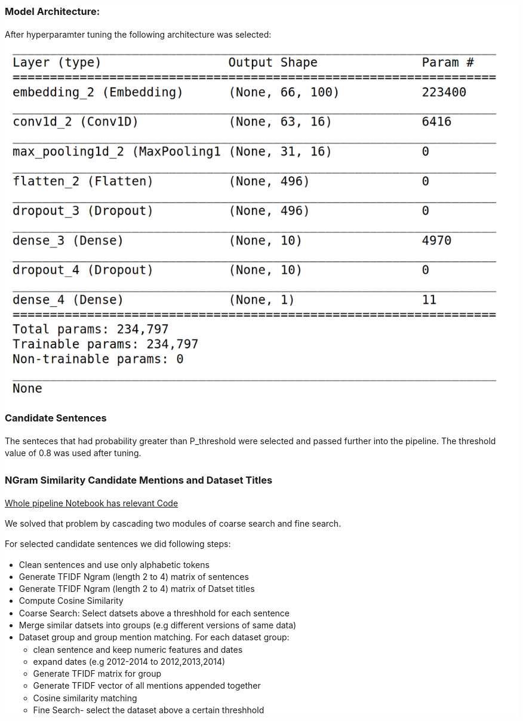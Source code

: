 ### Model Architecture:
After hyperparamter tuning the following architecture was selected:
<img src="modelArchi.png">




### Candidate Sentences 
The senteces that had probability greater than P_threshold were selected and passed further into the pipeline. The threshold value of 0.8 was used after tuning.

### NGram Similarity Candidate Mentions and Dataset Titles
[Whole pipeline Notebook has relevant Code](ColeridgePipeline.ipynb)

We solved that problem by cascading two modules of coarse search and fine search. 

For selected candidate sentences we did following steps:
- Clean sentences and use only alphabetic tokens
- Generate TFIDF Ngram (length 2 to 4) matrix of sentences
- Generate TFIDF Ngram (length 2 to 4) matrix of Datset titles
- Compute Cosine Similarity
- Coarse Search: Select datsets above a threshhold for each sentence
- Merge similar datsets into groups (e.g different versions of same data)
- Dataset group and group mention matching. For each dataset group:
    - clean sentence and keep numeric features and dates
    - expand dates (e.g 2012-2014 to 2012,2013,2014)
    - Generate TFIDF matrix for group
    - Generate TFIDF vector of all mentions appended together
    - Cosine similarity matching
    - Fine Search- select the dataset above a certain threshhold
